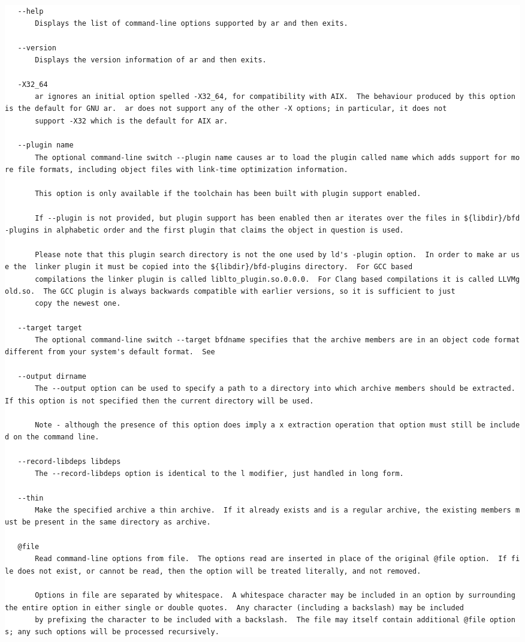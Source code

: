        --help
           Displays the list of command-line options supported by ar and then exits.

       --version
           Displays the version information of ar and then exits.

       -X32_64
           ar ignores an initial option spelled -X32_64, for compatibility with AIX.  The behaviour produced by this option is the default for GNU ar.  ar does not support any of the other -X options; in particular, it does not
           support -X32 which is the default for AIX ar.

       --plugin name
           The optional command-line switch --plugin name causes ar to load the plugin called name which adds support for more file formats, including object files with link-time optimization information.

           This option is only available if the toolchain has been built with plugin support enabled.

           If --plugin is not provided, but plugin support has been enabled then ar iterates over the files in ${libdir}/bfd-plugins in alphabetic order and the first plugin that claims the object in question is used.

           Please note that this plugin search directory is not the one used by ld's -plugin option.  In order to make ar use the  linker plugin it must be copied into the ${libdir}/bfd-plugins directory.  For GCC based
           compilations the linker plugin is called liblto_plugin.so.0.0.0.  For Clang based compilations it is called LLVMgold.so.  The GCC plugin is always backwards compatible with earlier versions, so it is sufficient to just
           copy the newest one.

       --target target
           The optional command-line switch --target bfdname specifies that the archive members are in an object code format different from your system's default format.  See

       --output dirname
           The --output option can be used to specify a path to a directory into which archive members should be extracted.  If this option is not specified then the current directory will be used.

           Note - although the presence of this option does imply a x extraction operation that option must still be included on the command line.

       --record-libdeps libdeps
           The --record-libdeps option is identical to the l modifier, just handled in long form.

       --thin
           Make the specified archive a thin archive.  If it already exists and is a regular archive, the existing members must be present in the same directory as archive.

       @file
           Read command-line options from file.  The options read are inserted in place of the original @file option.  If file does not exist, or cannot be read, then the option will be treated literally, and not removed.

           Options in file are separated by whitespace.  A whitespace character may be included in an option by surrounding the entire option in either single or double quotes.  Any character (including a backslash) may be included
           by prefixing the character to be included with a backslash.  The file may itself contain additional @file options; any such options will be processed recursively.
